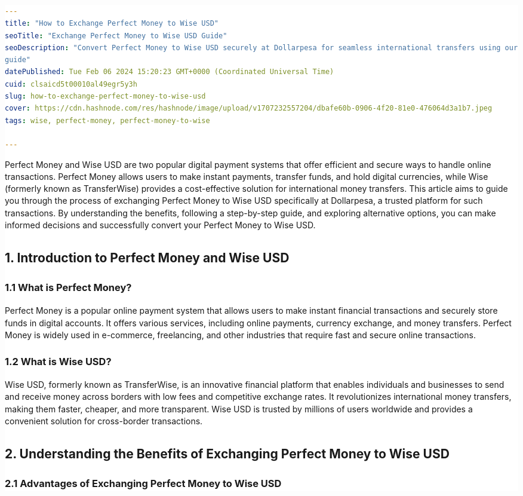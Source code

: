 ```yaml
---
title: "How to Exchange Perfect Money to Wise USD"
seoTitle: "Exchange Perfect Money to Wise USD Guide"
seoDescription: "Convert Perfect Money to Wise USD securely at Dollarpesa for seamless international transfers using our guide"
datePublished: Tue Feb 06 2024 15:20:23 GMT+0000 (Coordinated Universal Time)
cuid: clsaicd5t00010al49egr5y3h
slug: how-to-exchange-perfect-money-to-wise-usd
cover: https://cdn.hashnode.com/res/hashnode/image/upload/v1707232557204/dbafe60b-0906-4f20-81e0-476064d3a1b7.jpeg
tags: wise, perfect-money, perfect-money-to-wise

---
```


Perfect Money and Wise USD are two popular digital payment systems that offer efficient and secure ways to handle online transactions. Perfect Money allows users to make instant payments, transfer funds, and hold digital currencies, while Wise (formerly known as TransferWise) provides a cost-effective solution for international money transfers. This article aims to guide you through the process of exchanging Perfect Money to Wise USD specifically at Dollarpesa, a trusted platform for such transactions. By understanding the benefits, following a step-by-step guide, and exploring alternative options, you can make informed decisions and successfully convert your Perfect Money to Wise USD.  
  

## 1\. Introduction to Perfect Money and Wise USD

  
  

### 1.1 What is Perfect Money?

  
Perfect Money is a popular online payment system that allows users to make instant financial transactions and securely store funds in digital accounts. It offers various services, including online payments, currency exchange, and money transfers. Perfect Money is widely used in e-commerce, freelancing, and other industries that require fast and secure online transactions.  
  

### 1.2 What is Wise USD?

  
Wise USD, formerly known as TransferWise, is an innovative financial platform that enables individuals and businesses to send and receive money across borders with low fees and competitive exchange rates. It revolutionizes international money transfers, making them faster, cheaper, and more transparent. Wise USD is trusted by millions of users worldwide and provides a convenient solution for cross-border transactions.  
  

## 2\. Understanding the Benefits of Exchanging Perfect Money to Wise USD

  
  

### 2.1 Advantages of Exchanging Perfect Money to Wise USD
